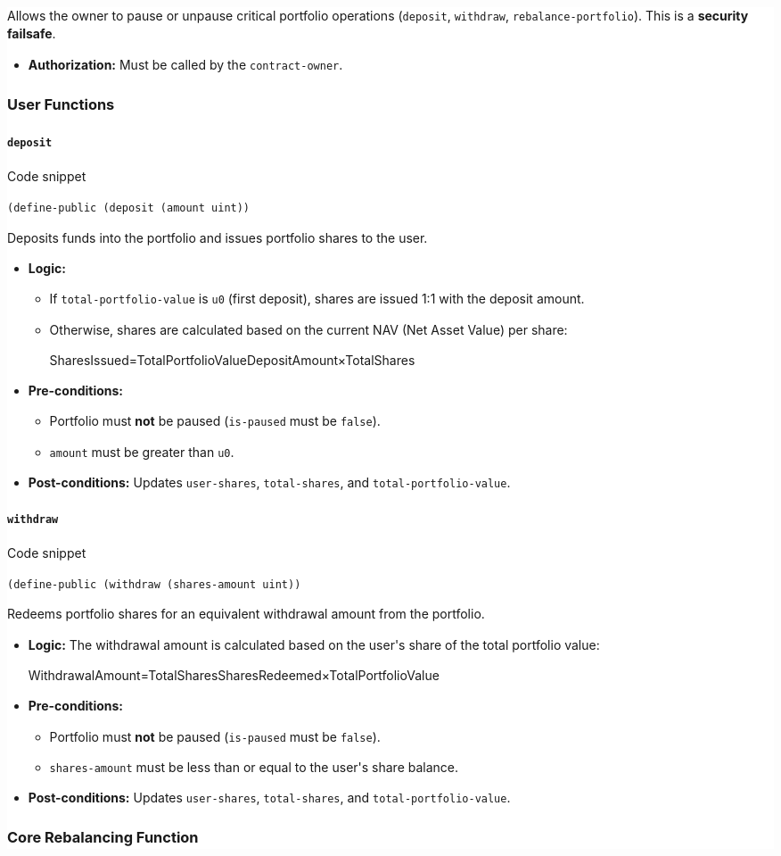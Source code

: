 Allows the owner to pause or unpause critical portfolio operations (`deposit`, `withdraw`, `rebalance-portfolio`). This is a **security failsafe**.

-   **Authorization:** Must be called by the `contract-owner`.

### **User Functions**

#### `deposit`

Code snippet

```
(define-public (deposit (amount uint))

```

Deposits funds into the portfolio and issues portfolio shares to the user.

-   **Logic:**

    -   If `total-portfolio-value` is `u0` (first deposit), shares are issued 1:1 with the deposit amount.

    -   Otherwise, shares are calculated based on the current NAV (Net Asset Value) per share:

        SharesIssued=TotalPortfolioValueDepositAmount×TotalShares​

-   **Pre-conditions:**

    -   Portfolio must **not** be paused (`is-paused` must be `false`).

    -   `amount` must be greater than `u0`.

-   **Post-conditions:** Updates `user-shares`, `total-shares`, and `total-portfolio-value`.

#### `withdraw`

Code snippet

```
(define-public (withdraw (shares-amount uint))

```

Redeems portfolio shares for an equivalent withdrawal amount from the portfolio.

-   **Logic:** The withdrawal amount is calculated based on the user's share of the total portfolio value:

    WithdrawalAmount=TotalSharesSharesRedeemed×TotalPortfolioValue​

-   **Pre-conditions:**

    -   Portfolio must **not** be paused (`is-paused` must be `false`).

    -   `shares-amount` must be less than or equal to the user's share balance.

-   **Post-conditions:** Updates `user-shares`, `total-shares`, and `total-portfolio-value`.

### **Core Rebalancing Function**
